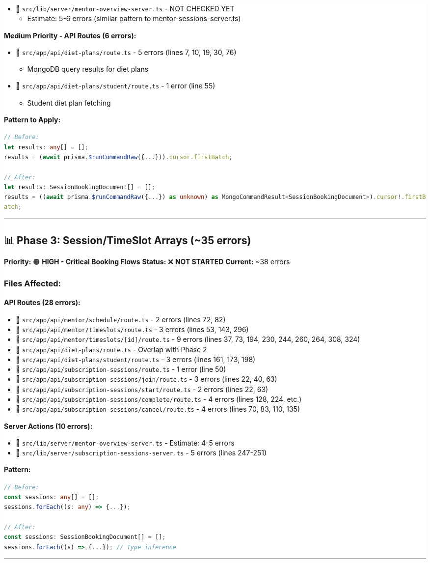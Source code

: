 - 📁 `src/lib/server/mentor-overview-server.ts` - NOT CHECKED YET
  - Estimate: 5-6 errors (similar pattern to mentor-sessions-server.ts)

**Medium Priority - API Routes (6 errors):**
- 📁 `src/app/api/diet-plans/route.ts` - 5 errors (lines 7, 10, 19, 30, 76)
  - MongoDB query results for diet plans

- 📁 `src/app/api/diet-plans/student/route.ts` - 1 error (line 55)
  - Student diet plan fetching

**Pattern to Apply:**
```typescript
// Before:
let results: any[] = [];
results = (await prisma.$runCommandRaw({...})).cursor.firstBatch;

// After:
let results: SessionBookingDocument[] = [];
results = ((await prisma.$runCommandRaw({...}) as unknown) as MongoCommandResult<SessionBookingDocument>).cursor!.firstBatch;
```

---

## 📊 Phase 3: Session/TimeSlot Arrays (~35 errors)

**Priority:** 🟠 **HIGH - Critical Booking Flows**
**Status:** ❌ **NOT STARTED**
**Current:** ~38 errors

### Files Affected:

**API Routes (28 errors):**
- 📁 `src/app/api/mentor/schedule/route.ts` - 2 errors (lines 72, 82)
- 📁 `src/app/api/mentor/timeslots/route.ts` - 3 errors (lines 53, 143, 296)
- 📁 `src/app/api/mentor/timeslots/[id]/route.ts` - 9 errors (lines 37, 73, 194, 230, 244, 260, 264, 308, 324)
- 📁 `src/app/api/diet-plans/route.ts` - Overlap with Phase 2
- 📁 `src/app/api/diet-plans/student/route.ts` - 3 errors (lines 161, 173, 198)
- 📁 `src/app/api/subscription-sessions/route.ts` - 1 error (line 50)
- 📁 `src/app/api/subscription-sessions/join/route.ts` - 3 errors (lines 22, 40, 63)
- 📁 `src/app/api/subscription-sessions/start/route.ts` - 2 errors (lines 22, 63)
- 📁 `src/app/api/subscription-sessions/complete/route.ts` - 4 errors (lines 128, 224, etc.)
- 📁 `src/app/api/subscription-sessions/cancel/route.ts` - 4 errors (lines 70, 83, 110, 135)

**Server Actions (10 errors):**
- 📁 `src/lib/server/mentor-overview-server.ts` - Estimate: 4-5 errors
- 📁 `src/lib/server/subscription-sessions-server.ts` - 5 errors (lines 247-251)

**Pattern:**
```typescript
// Before:
const sessions: any[] = [];
sessions.forEach((s: any) => {...});

// After:
const sessions: SessionBookingDocument[] = [];
sessions.forEach((s) => {...}); // Type inference
```

---
